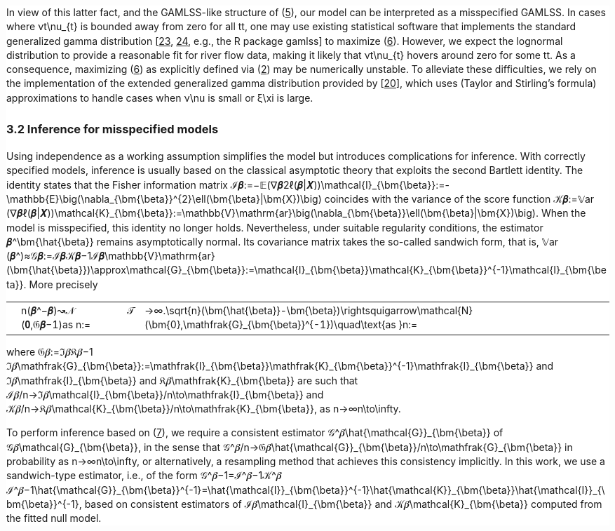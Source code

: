 In view of this latter fact, and the GAMLSS-like structure of ([5](https://arxiv.org/html/2510.18639v1#S2.E5 "In 2.4 Dynamic seasonal model ‣ 2 Daily environmental model ‣ Distributional regression for seasonal data: an application to river flows")), our model can be interpreted as a misspecified GAMLSS.
In cases where νt\nu\_{t} is bounded away from zero for all tt, one may use existing statistical software that implements the standard generalized gamma distribution [[23](https://arxiv.org/html/2510.18639v1#bib.bibx23), [24](https://arxiv.org/html/2510.18639v1#bib.bibx24), e.g., the R package gamlss] to maximize ([6](https://arxiv.org/html/2510.18639v1#S3.E6 "In 3.1 Objective function ‣ 3 Model fitting procedure ‣ Distributional regression for seasonal data: an application to river flows")).
However, we expect the lognormal distribution to provide a reasonable fit for river flow data, making it likely that νt\nu\_{t} hovers around zero for some tt.
As a consequence, maximizing ([6](https://arxiv.org/html/2510.18639v1#S3.E6 "In 3.1 Objective function ‣ 3 Model fitting procedure ‣ Distributional regression for seasonal data: an application to river flows")) as explicitly defined via ([2](https://arxiv.org/html/2510.18639v1#S2.E2 "In 2.2 Univariate model for river flows ‣ 2 Daily environmental model ‣ Distributional regression for seasonal data: an application to river flows")) may be numerically unstable.
To alleviate these difficulties, we rely on the implementation of the extended generalized gamma distribution provided by [[20](https://arxiv.org/html/2510.18639v1#bib.bibx20)], which uses (Taylor and Stirling’s formula) approximations to handle cases when ν\nu is small or ξ\xi is large.

### 3.2 Inference for misspecified models

Using independence as a working assumption simplifies the model but introduces complications for inference.
With correctly specified models, inference is usually based on the classical asymptotic theory that exploits the second Bartlett identity. The identity states that the Fisher information matrix ℐ𝜷:=−𝔼​(∇𝜷2ℓ​(𝜷|𝑿))\mathcal{I}\_{\bm{\beta}}:=-\mathbb{E}\big(\nabla\_{\bm{\beta}}^{2}\ell(\bm{\beta}|\bm{X})\big) coincides with the variance of the score function 𝒦𝜷:=𝕍​ar​(∇𝜷ℓ​(𝜷|𝑿))\mathcal{K}\_{\bm{\beta}}:=\mathbb{V}\mathrm{ar}\big(\nabla\_{\bm{\beta}}\ell(\bm{\beta}|\bm{X})\big).
When the model is misspecified, this identity no longer holds.
Nevertheless, under suitable regularity conditions, the estimator 𝜷^\bm{\hat{\beta}} remains asymptotically normal.
Its covariance matrix takes the so-called sandwich form, that is, 𝕍​ar​(𝜷^)≈𝒢𝜷:=ℐ𝜷​𝒦𝜷−1​ℐ𝜷\mathbb{V}\mathrm{ar}(\bm{\hat{\beta}})\approx\mathcal{G}\_{\bm{\beta}}:=\mathcal{I}\_{\bm{\beta}}\mathcal{K}\_{\bm{\beta}}^{-1}\mathcal{I}\_{\bm{\beta}}. More precisely

|  |  |  |  |
| --- | --- | --- | --- |
|  | n​(𝜷^−𝜷)↝𝒩​(𝟎,𝔊𝜷−1)as ​n:=|𝒯|→∞.\sqrt{n}(\bm{\hat{\beta}}-\bm{\beta})\rightsquigarrow\mathcal{N}(\bm{0},\mathfrak{G}\_{\bm{\beta}}^{-1})\quad\text{as }n:=|\mathcal{T}|\to\infty\;. |  | (7) |

where 𝔊𝜷:=ℑ𝜷​𝔎𝜷−1​ℑ𝜷\mathfrak{G}\_{\bm{\beta}}:=\mathfrak{I}\_{\bm{\beta}}\mathfrak{K}\_{\bm{\beta}}^{-1}\mathfrak{I}\_{\bm{\beta}} and ℑ𝜷\mathfrak{I}\_{\bm{\beta}} and 𝔎𝜷\mathfrak{K}\_{\bm{\beta}} are such that ℐ𝜷/n→ℑ𝜷\mathcal{I}\_{\bm{\beta}}/n\to\mathfrak{I}\_{\bm{\beta}} and 𝒦𝜷/n→𝔎𝜷\mathcal{K}\_{\bm{\beta}}/n\to\mathfrak{K}\_{\bm{\beta}}, as n→∞n\to\infty.

To perform inference based on ([7](https://arxiv.org/html/2510.18639v1#S3.E7 "In 3.2 Inference for misspecified models ‣ 3 Model fitting procedure ‣ Distributional regression for seasonal data: an application to river flows")), we require a consistent estimator 𝒢^𝜷\hat{\mathcal{G}}\_{\bm{\beta}} of 𝒢𝜷\mathcal{G}\_{\bm{\beta}}, in the sense that 𝒢^𝜷/n→𝔊𝜷\hat{\mathcal{G}}\_{\bm{\beta}}/n\to\mathfrak{G}\_{\bm{\beta}} in probability as n→∞n\to\infty, or alternatively, a resampling method that achieves this consistency implicitly.
In this work, we use a sandwich-type estimator, i.e., of the form 𝒢^𝜷−1=ℐ^𝜷−1​𝒦^𝜷​ℐ^𝜷−1\hat{\mathcal{G}}\_{\bm{\beta}}^{-1}=\hat{\mathcal{I}}\_{\bm{\beta}}^{-1}\hat{\mathcal{K}}\_{\bm{\beta}}\hat{\mathcal{I}}\_{\bm{\beta}}^{-1}, based on consistent estimators of ℐ𝜷\mathcal{I}\_{\bm{\beta}} and 𝒦𝜷\mathcal{K}\_{\bm{\beta}} computed from the fitted null model.